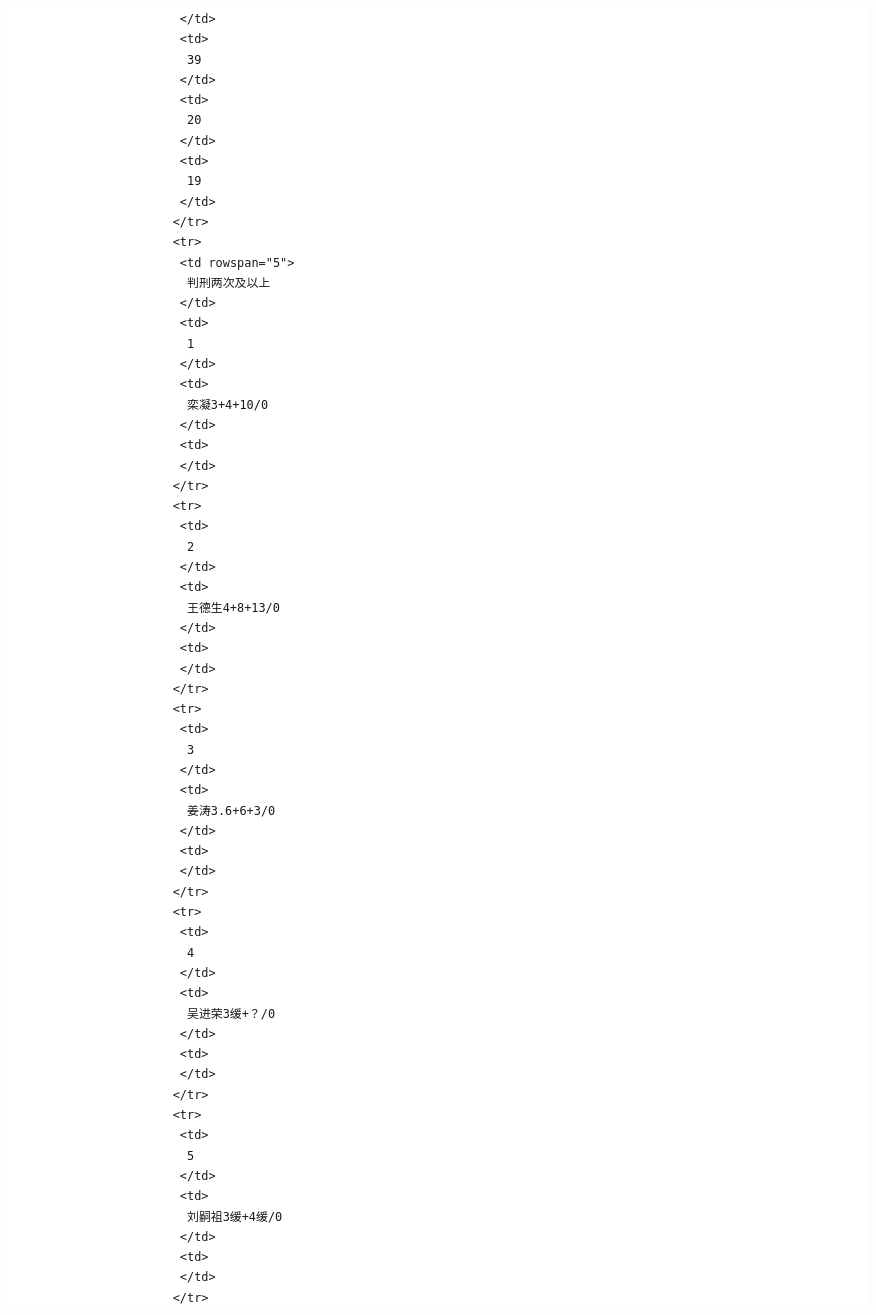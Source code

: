                             </td>
                            <td>
                             39
                            </td>
                            <td>
                             20
                            </td>
                            <td>
                             19
                            </td>
                           </tr>
                           <tr>
                            <td rowspan="5">
                             判刑两次及以上
                            </td>
                            <td>
                             1
                            </td>
                            <td>
                             栾凝3+4+10/0
                            </td>
                            <td>
                            </td>
                           </tr>
                           <tr>
                            <td>
                             2
                            </td>
                            <td>
                             王德生4+8+13/0
                            </td>
                            <td>
                            </td>
                           </tr>
                           <tr>
                            <td>
                             3
                            </td>
                            <td>
                             姜涛3.6+6+3/0
                            </td>
                            <td>
                            </td>
                           </tr>
                           <tr>
                            <td>
                             4
                            </td>
                            <td>
                             吴进荣3缓+？/0
                            </td>
                            <td>
                            </td>
                           </tr>
                           <tr>
                            <td>
                             5
                            </td>
                            <td>
                             刘嗣祖3缓+4缓/0
                            </td>
                            <td>
                            </td>
                           </tr>